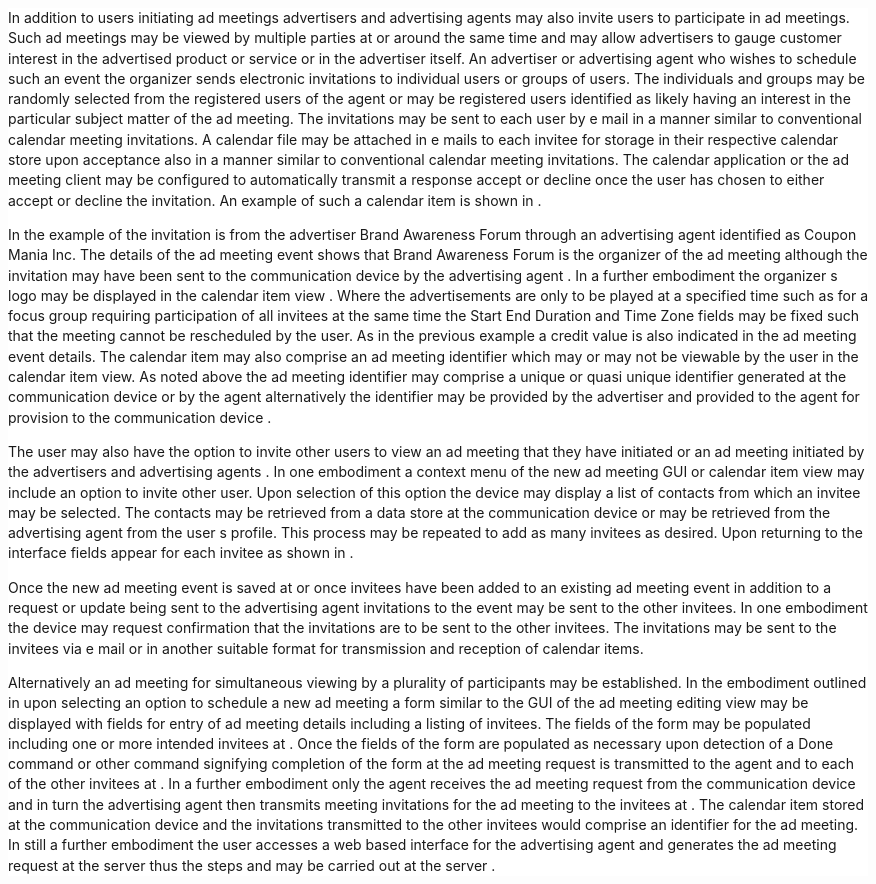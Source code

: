 In addition to users initiating ad meetings advertisers and advertising agents may also invite users to participate in ad meetings. Such ad meetings may be viewed by multiple parties at or around the same time and may allow advertisers to gauge customer interest in the advertised product or service or in the advertiser itself. An advertiser or advertising agent who wishes to schedule such an event the organizer sends electronic invitations to individual users or groups of users. The individuals and groups may be randomly selected from the registered users of the agent or may be registered users identified as likely having an interest in the particular subject matter of the ad meeting. The invitations may be sent to each user by e mail in a manner similar to conventional calendar meeting invitations. A calendar file may be attached in e mails to each invitee for storage in their respective calendar store upon acceptance also in a manner similar to conventional calendar meeting invitations. The calendar application or the ad meeting client may be configured to automatically transmit a response accept or decline once the user has chosen to either accept or decline the invitation. An example of such a calendar item is shown in .

In the example of the invitation is from the advertiser Brand Awareness Forum through an advertising agent identified as Coupon Mania Inc. The details of the ad meeting event shows that Brand Awareness Forum is the organizer of the ad meeting although the invitation may have been sent to the communication device by the advertising agent . In a further embodiment the organizer s logo may be displayed in the calendar item view . Where the advertisements are only to be played at a specified time such as for a focus group requiring participation of all invitees at the same time the Start End Duration and Time Zone fields may be fixed such that the meeting cannot be rescheduled by the user. As in the previous example a credit value is also indicated in the ad meeting event details. The calendar item may also comprise an ad meeting identifier which may or may not be viewable by the user in the calendar item view. As noted above the ad meeting identifier may comprise a unique or quasi unique identifier generated at the communication device or by the agent alternatively the identifier may be provided by the advertiser and provided to the agent for provision to the communication device .

The user may also have the option to invite other users to view an ad meeting that they have initiated or an ad meeting initiated by the advertisers and advertising agents . In one embodiment a context menu of the new ad meeting GUI or calendar item view may include an option to invite other user. Upon selection of this option the device may display a list of contacts from which an invitee may be selected. The contacts may be retrieved from a data store at the communication device or may be retrieved from the advertising agent from the user s profile. This process may be repeated to add as many invitees as desired. Upon returning to the interface fields appear for each invitee as shown in .

Once the new ad meeting event is saved at or once invitees have been added to an existing ad meeting event in addition to a request or update being sent to the advertising agent invitations to the event may be sent to the other invitees. In one embodiment the device may request confirmation that the invitations are to be sent to the other invitees. The invitations may be sent to the invitees via e mail or in another suitable format for transmission and reception of calendar items.

Alternatively an ad meeting for simultaneous viewing by a plurality of participants may be established. In the embodiment outlined in upon selecting an option to schedule a new ad meeting a form similar to the GUI of the ad meeting editing view may be displayed with fields for entry of ad meeting details including a listing of invitees. The fields of the form may be populated including one or more intended invitees at . Once the fields of the form are populated as necessary upon detection of a Done command or other command signifying completion of the form at the ad meeting request is transmitted to the agent and to each of the other invitees at . In a further embodiment only the agent receives the ad meeting request from the communication device and in turn the advertising agent then transmits meeting invitations for the ad meeting to the invitees at . The calendar item stored at the communication device and the invitations transmitted to the other invitees would comprise an identifier for the ad meeting. In still a further embodiment the user accesses a web based interface for the advertising agent and generates the ad meeting request at the server thus the steps and may be carried out at the server .
